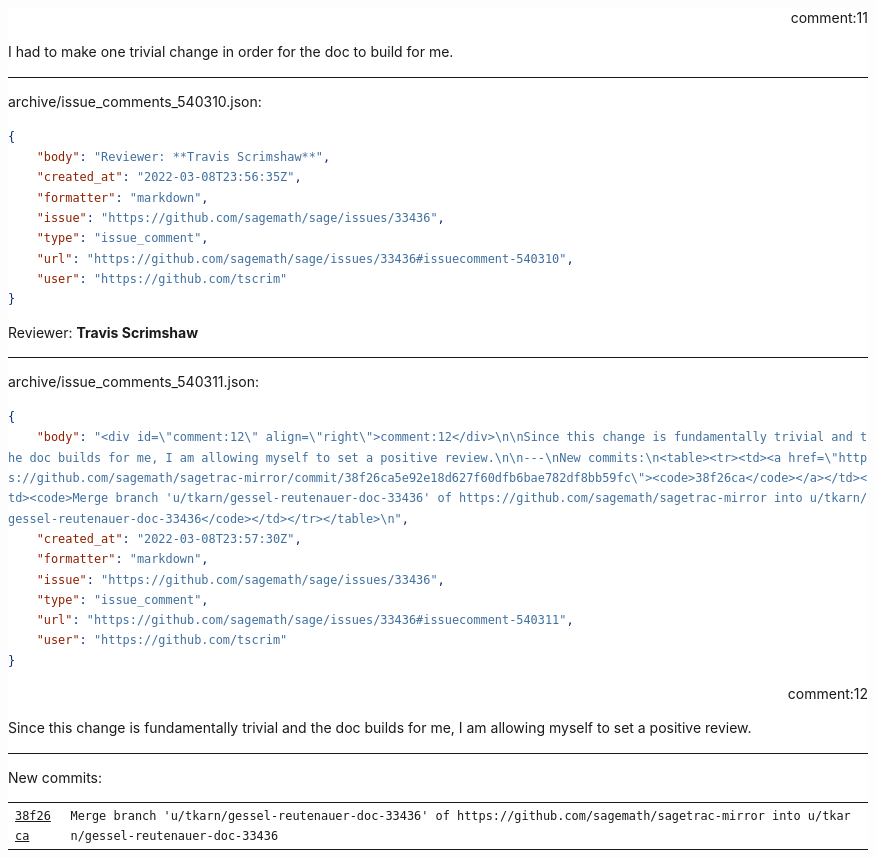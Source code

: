 <div id="comment:11" align="right">comment:11</div>

I had to make one trivial change in order for the doc to build for me.



---

archive/issue_comments_540310.json:
```json
{
    "body": "Reviewer: **Travis Scrimshaw**",
    "created_at": "2022-03-08T23:56:35Z",
    "formatter": "markdown",
    "issue": "https://github.com/sagemath/sage/issues/33436",
    "type": "issue_comment",
    "url": "https://github.com/sagemath/sage/issues/33436#issuecomment-540310",
    "user": "https://github.com/tscrim"
}
```

Reviewer: **Travis Scrimshaw**



---

archive/issue_comments_540311.json:
```json
{
    "body": "<div id=\"comment:12\" align=\"right\">comment:12</div>\n\nSince this change is fundamentally trivial and the doc builds for me, I am allowing myself to set a positive review.\n\n---\nNew commits:\n<table><tr><td><a href=\"https://github.com/sagemath/sagetrac-mirror/commit/38f26ca5e92e18d627f60dfb6bae782df8bb59fc\"><code>38f26ca</code></a></td><td><code>Merge branch 'u/tkarn/gessel-reutenauer-doc-33436' of https://github.com/sagemath/sagetrac-mirror into u/tkarn/gessel-reutenauer-doc-33436</code></td></tr></table>\n",
    "created_at": "2022-03-08T23:57:30Z",
    "formatter": "markdown",
    "issue": "https://github.com/sagemath/sage/issues/33436",
    "type": "issue_comment",
    "url": "https://github.com/sagemath/sage/issues/33436#issuecomment-540311",
    "user": "https://github.com/tscrim"
}
```

<div id="comment:12" align="right">comment:12</div>

Since this change is fundamentally trivial and the doc builds for me, I am allowing myself to set a positive review.

---
New commits:
<table><tr><td><a href="https://github.com/sagemath/sagetrac-mirror/commit/38f26ca5e92e18d627f60dfb6bae782df8bb59fc"><code>38f26ca</code></a></td><td><code>Merge branch 'u/tkarn/gessel-reutenauer-doc-33436' of https://github.com/sagemath/sagetrac-mirror into u/tkarn/gessel-reutenauer-doc-33436</code></td></tr></table>

